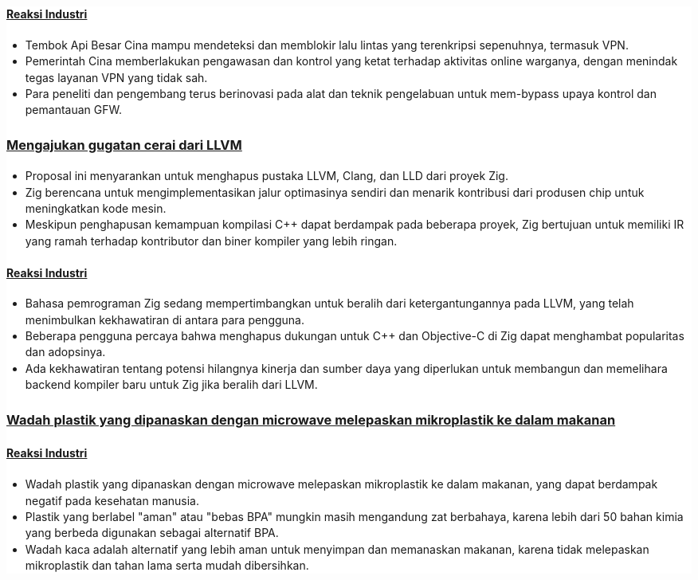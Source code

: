 #### [Reaksi Industri](http://news.ycombinator.com/item?id=36531485)

- Tembok Api Besar Cina mampu mendeteksi dan memblokir lalu lintas yang terenkripsi sepenuhnya, termasuk VPN.
- Pemerintah Cina memberlakukan pengawasan dan kontrol yang ketat terhadap aktivitas online warganya, dengan menindak tegas layanan VPN yang tidak sah.
- Para peneliti dan pengembang terus berinovasi pada alat dan teknik pengelabuan untuk mem-bypass upaya kontrol dan pemantauan GFW.

### [Mengajukan gugatan cerai dari LLVM](https://github.com/ziglang/zig/issues/16270)

- Proposal ini menyarankan untuk menghapus pustaka LLVM, Clang, dan LLD dari proyek Zig.
- Zig berencana untuk mengimplementasikan jalur optimasinya sendiri dan menarik kontribusi dari produsen chip untuk meningkatkan kode mesin.
- Meskipun penghapusan kemampuan kompilasi C++ dapat berdampak pada beberapa proyek, Zig bertujuan untuk memiliki IR yang ramah terhadap kontributor dan biner kompiler yang lebih ringan.

#### [Reaksi Industri](http://news.ycombinator.com/item?id=36529456)

- Bahasa pemrograman Zig sedang mempertimbangkan untuk beralih dari ketergantungannya pada LLVM, yang telah menimbulkan kekhawatiran di antara para pengguna.
- Beberapa pengguna percaya bahwa menghapus dukungan untuk C++ dan Objective-C di Zig dapat menghambat popularitas dan adopsinya.
- Ada kekhawatiran tentang potensi hilangnya kinerja dan sumber daya yang diperlukan untuk membangun dan memelihara backend kompiler baru untuk Zig jika beralih dari LLVM.

### [Wadah plastik yang dipanaskan dengan microwave melepaskan mikroplastik ke dalam makanan](https://pubs.acs.org/doi/10.1021/acs.est.3c01942)

#### [Reaksi Industri](http://news.ycombinator.com/item?id=36532812)

- Wadah plastik yang dipanaskan dengan microwave melepaskan mikroplastik ke dalam makanan, yang dapat berdampak negatif pada kesehatan manusia.
- Plastik yang berlabel "aman" atau "bebas BPA" mungkin masih mengandung zat berbahaya, karena lebih dari 50 bahan kimia yang berbeda digunakan sebagai alternatif BPA.
- Wadah kaca adalah alternatif yang lebih aman untuk menyimpan dan memanaskan makanan, karena tidak melepaskan mikroplastik dan tahan lama serta mudah dibersihkan.

</Steps>
